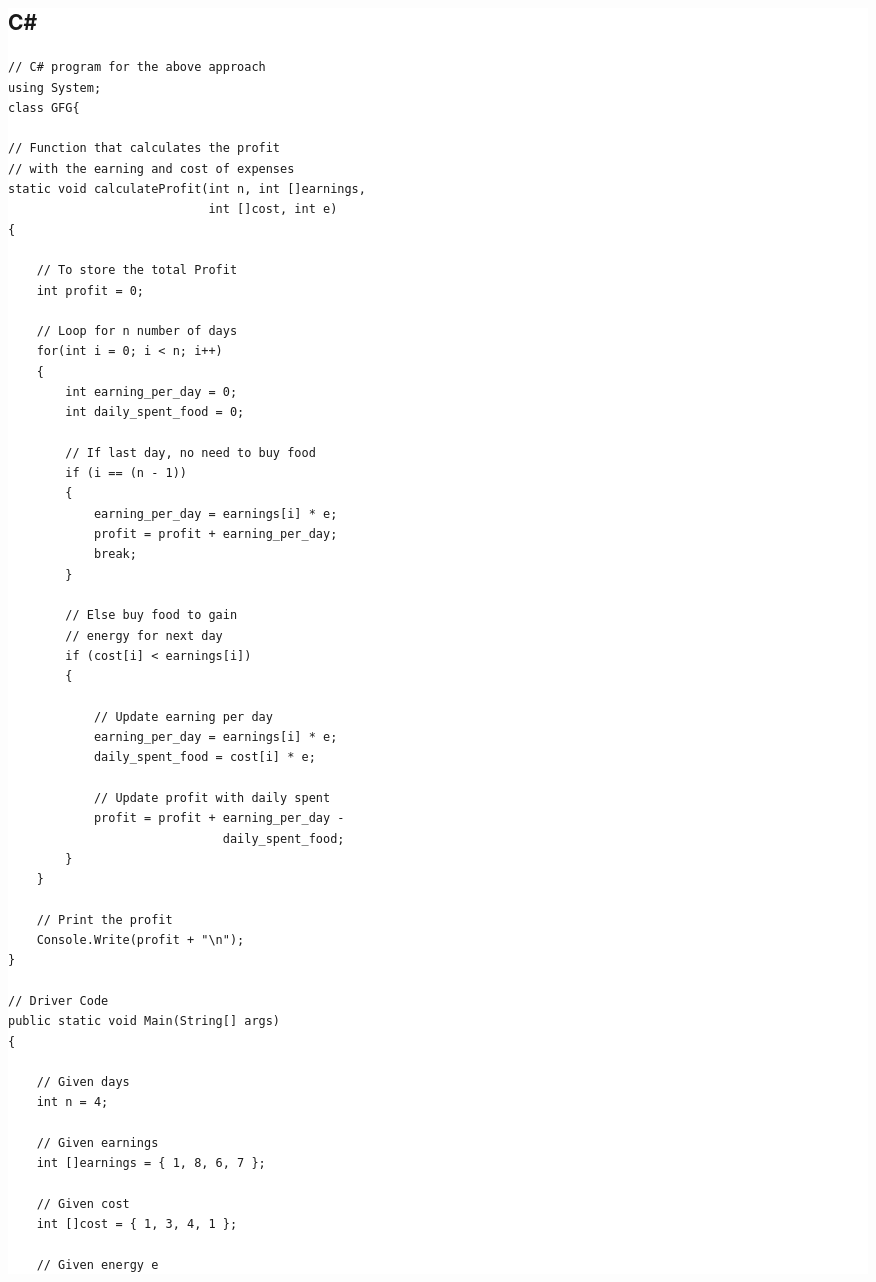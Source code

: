## C#

```
// C# program for the above approach
using System;
class GFG{

// Function that calculates the profit
// with the earning and cost of expenses
static void calculateProfit(int n, int []earnings,
                            int []cost, int e)
{

    // To store the total Profit
    int profit = 0;

    // Loop for n number of days
    for(int i = 0; i < n; i++)
    {
        int earning_per_day = 0;
        int daily_spent_food = 0;

        // If last day, no need to buy food
        if (i == (n - 1))
        {
            earning_per_day = earnings[i] * e;
            profit = profit + earning_per_day;
            break;
        }

        // Else buy food to gain
        // energy for next day
        if (cost[i] < earnings[i])
        {

            // Update earning per day
            earning_per_day = earnings[i] * e;
            daily_spent_food = cost[i] * e;

            // Update profit with daily spent
            profit = profit + earning_per_day -
                              daily_spent_food;
        }
    }

    // Print the profit
    Console.Write(profit + "\n");
}

// Driver Code
public static void Main(String[] args)
{

    // Given days
    int n = 4;

    // Given earnings
    int []earnings = { 1, 8, 6, 7 };

    // Given cost
    int []cost = { 1, 3, 4, 1 };

    // Given energy e
```